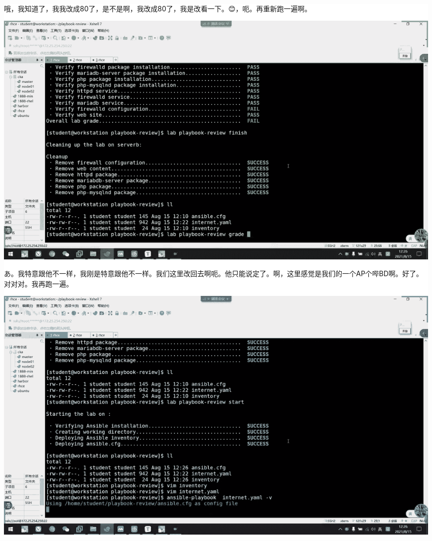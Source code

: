 哦，我知道了，我我改成80了，是不是啊，我改成80了，我是改看一下。😊，呃。再重新跑一遍啊。

![](img/becbc7578fc2feee982d68cc207275dd_106.png)

あ。我特意跟他不一样，我刚是特意跟他不一样。我们这里改回去啊呃。他只能说定了。啊，这里感觉是我们的一个AP个哔BD啊。好了。对对对。我再跑一遍。



![](img/becbc7578fc2feee982d68cc207275dd_108.png)
